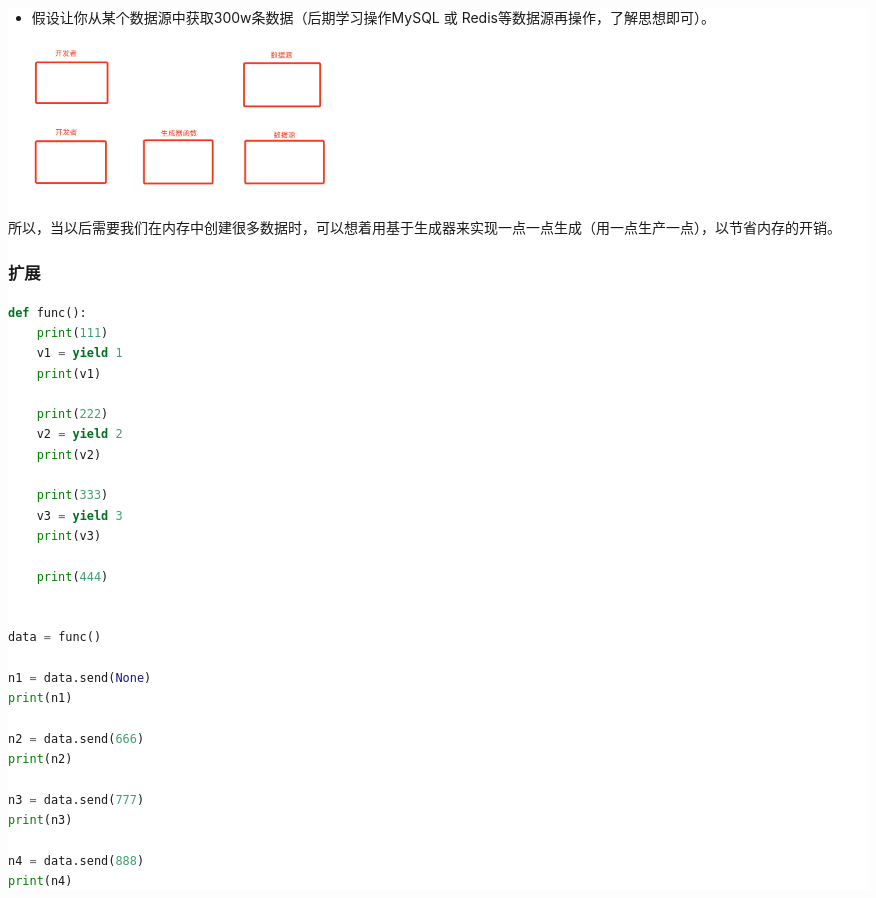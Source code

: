 - 假设让你从某个数据源中获取300w条数据（后期学习操作MySQL 或 Redis等数据源再操作，了解思想即可）。

<img src="assets/image-20201230174253215.png" alt="image-20201230174253215" style="zoom: 33%;" />

所以，当以后需要我们在内存中创建很多数据时，可以想着用基于生成器来实现一点一点生成（用一点生产一点），以节省内存的开销。



### 扩展

```python
def func():
    print(111)
    v1 = yield 1
    print(v1)

    print(222)
    v2 = yield 2
    print(v2)

    print(333)
    v3 = yield 3
    print(v3)

    print(444)


data = func()

n1 = data.send(None)
print(n1)

n2 = data.send(666)
print(n2)

n3 = data.send(777)
print(n3)

n4 = data.send(888)
print(n4)
```
